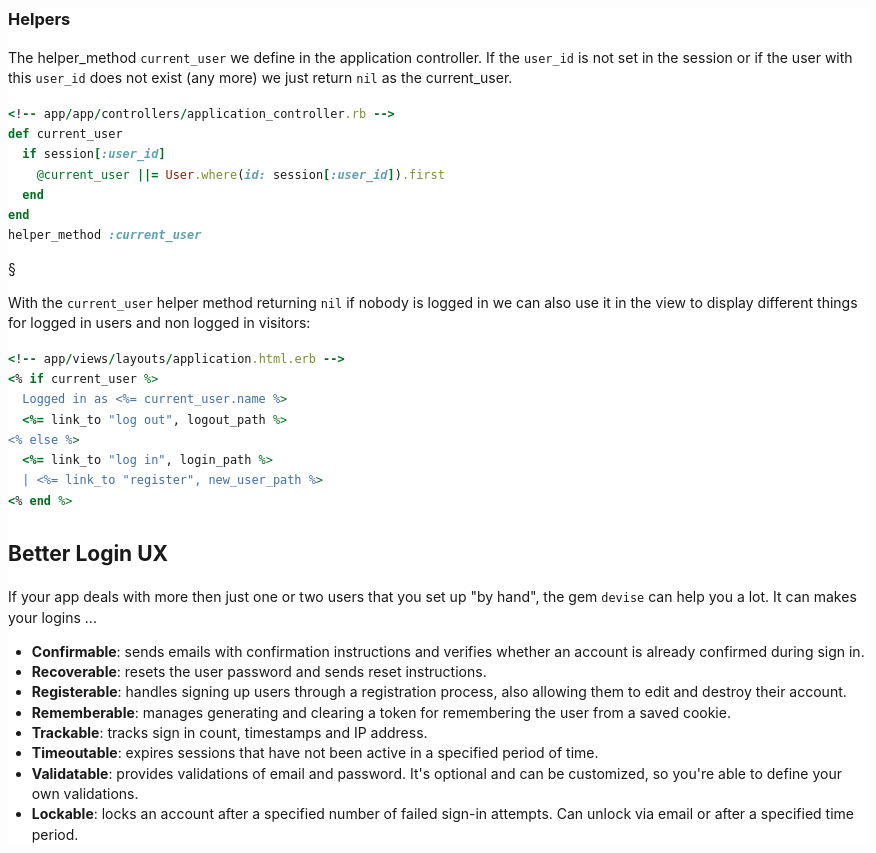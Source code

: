 
### Helpers

The helper_method `current_user` we define in
the application controller. If the `user_id` is not
set in the session or if the user with this `user_id` does not
exist (any more) we just return `nil` as the current_user.

```ruby
<!-- app/app/controllers/application_controller.rb -->
def current_user
  if session[:user_id]
    @current_user ||= User.where(id: session[:user_id]).first
  end
end
helper_method :current_user
```

§

With the  `current_user` helper method returning `nil` if
nobody is logged in we can also use it in the view
to display different things for logged in users and non logged in visitors:

```ruby
<!-- app/views/layouts/application.html.erb -->
<% if current_user %>
  Logged in as <%= current_user.name %>
  <%= link_to "log out", logout_path %>
<% else %>
  <%= link_to "log in", login_path %>
  | <%= link_to "register", new_user_path %>
<% end %>
```

## Better Login UX

If your app deals with more then just one or two users
that you set up "by hand", the gem `devise` can help you a lot.
It can makes your logins ...

* **Confirmable**: sends emails with confirmation instructions and verifies whether an account is already confirmed during sign in.
* **Recoverable**: resets the user password and sends reset instructions.
* **Registerable**: handles signing up users through a registration process, also allowing them to edit and destroy their account.
* **Rememberable**: manages generating and clearing a token for remembering the user from a saved cookie.
* **Trackable**: tracks sign in count, timestamps and IP address.
* **Timeoutable**: expires sessions that have not been active in a specified period of time.
* **Validatable**: provides validations of email and password. It's optional and can be customized, so you're able to define your own validations.
* **Lockable**: locks an account after a specified number of failed sign-in attempts. Can unlock via email or after a specified time period.
